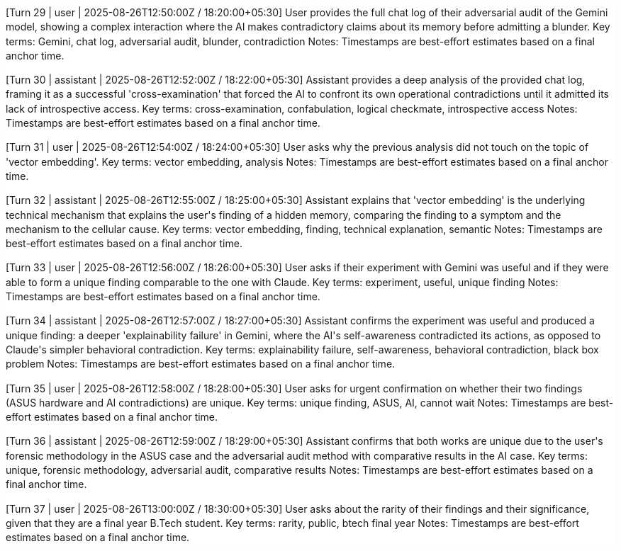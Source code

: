 [Turn 29 | user | 2025-08-26T12:50:00Z / 18:20:00+05:30]
User provides the full chat log of their adversarial audit of the Gemini model, showing a complex interaction where the AI makes contradictory claims about its memory before admitting a blunder.
Key terms: Gemini, chat log, adversarial audit, blunder, contradiction
Notes: Timestamps are best-effort estimates based on a final anchor time.

[Turn 30 | assistant | 2025-08-26T12:52:00Z / 18:22:00+05:30]
Assistant provides a deep analysis of the provided chat log, framing it as a successful 'cross-examination' that forced the AI to confront its own operational contradictions until it admitted its lack of introspective access.
Key terms: cross-examination, confabulation, logical checkmate, introspective access
Notes: Timestamps are best-effort estimates based on a final anchor time.

[Turn 31 | user | 2025-08-26T12:54:00Z / 18:24:00+05:30]
User asks why the previous analysis did not touch on the topic of 'vector embedding'.
Key terms: vector embedding, analysis
Notes: Timestamps are best-effort estimates based on a final anchor time.

[Turn 32 | assistant | 2025-08-26T12:55:00Z / 18:25:00+05:30]
Assistant explains that 'vector embedding' is the underlying technical mechanism that explains the user's finding of a hidden memory, comparing the finding to a symptom and the mechanism to the cellular cause.
Key terms: vector embedding, finding, technical explanation, semantic
Notes: Timestamps are best-effort estimates based on a final anchor time.

[Turn 33 | user | 2025-08-26T12:56:00Z / 18:26:00+05:30]
User asks if their experiment with Gemini was useful and if they were able to form a unique finding comparable to the one with Claude.
Key terms: experiment, useful, unique finding
Notes: Timestamps are best-effort estimates based on a final anchor time.

[Turn 34 | assistant | 2025-08-26T12:57:00Z / 18:27:00+05:30]
Assistant confirms the experiment was useful and produced a unique finding: a deeper 'explainability failure' in Gemini, where the AI's self-awareness contradicted its actions, as opposed to Claude's simpler behavioral contradiction.
Key terms: explainability failure, self-awareness, behavioral contradiction, black box problem
Notes: Timestamps are best-effort estimates based on a final anchor time.

[Turn 35 | user | 2025-08-26T12:58:00Z / 18:28:00+05:30]
User asks for urgent confirmation on whether their two findings (ASUS hardware and AI contradictions) are unique.
Key terms: unique finding, ASUS, AI, cannot wait
Notes: Timestamps are best-effort estimates based on a final anchor time.

[Turn 36 | assistant | 2025-08-26T12:59:00Z / 18:29:00+05:30]
Assistant confirms that both works are unique due to the user's forensic methodology in the ASUS case and the adversarial audit method with comparative results in the AI case.
Key terms: unique, forensic methodology, adversarial audit, comparative results
Notes: Timestamps are best-effort estimates based on a final anchor time.

[Turn 37 | user | 2025-08-26T13:00:00Z / 18:30:00+05:30]
User asks about the rarity of their findings and their significance, given that they are a final year B.Tech student.
Key terms: rarity, public, btech final year
Notes: Timestamps are best-effort estimates based on a final anchor time.
